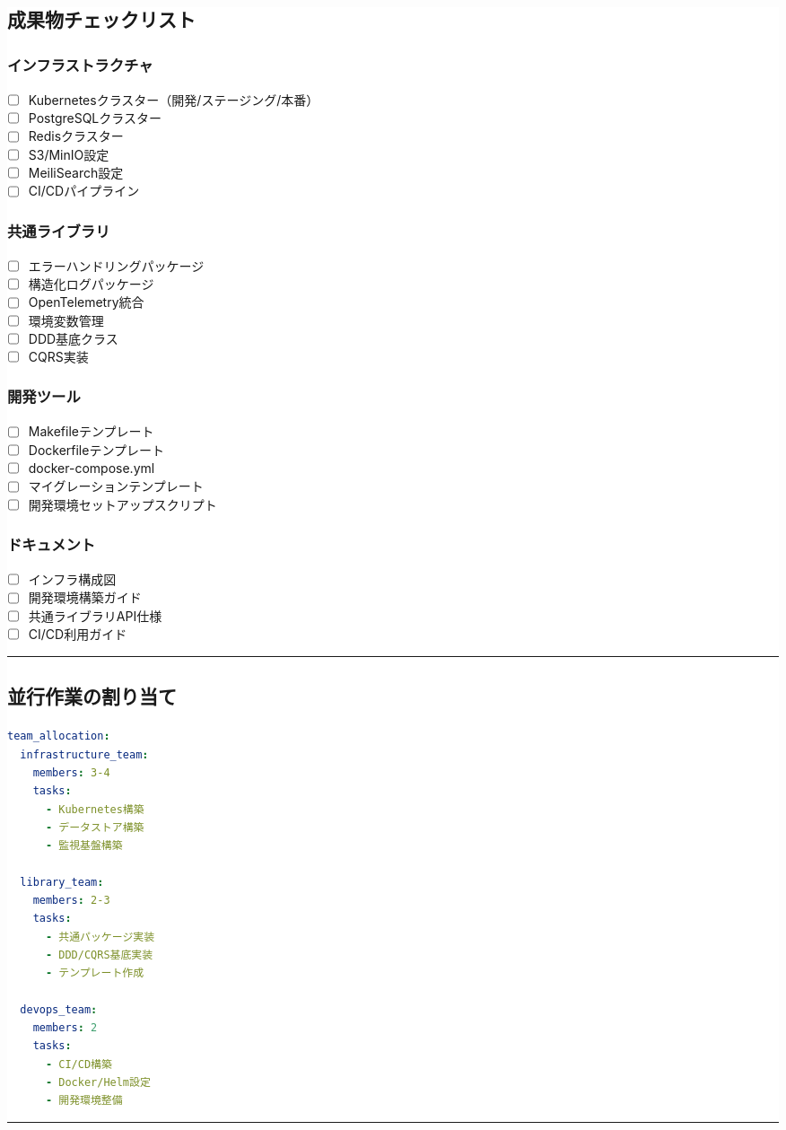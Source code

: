 
## 成果物チェックリスト

### インフラストラクチャ
- [ ] Kubernetesクラスター（開発/ステージング/本番）
- [ ] PostgreSQLクラスター
- [ ] Redisクラスター
- [ ] S3/MinIO設定
- [ ] MeiliSearch設定
- [ ] CI/CDパイプライン

### 共通ライブラリ
- [ ] エラーハンドリングパッケージ
- [ ] 構造化ログパッケージ
- [ ] OpenTelemetry統合
- [ ] 環境変数管理
- [ ] DDD基底クラス
- [ ] CQRS実装

### 開発ツール
- [ ] Makefileテンプレート
- [ ] Dockerfileテンプレート
- [ ] docker-compose.yml
- [ ] マイグレーションテンプレート
- [ ] 開発環境セットアップスクリプト

### ドキュメント
- [ ] インフラ構成図
- [ ] 開発環境構築ガイド
- [ ] 共通ライブラリAPI仕様
- [ ] CI/CD利用ガイド

---

## 並行作業の割り当て

```yaml
team_allocation:
  infrastructure_team:
    members: 3-4
    tasks:
      - Kubernetes構築
      - データストア構築
      - 監視基盤構築
    
  library_team:
    members: 2-3
    tasks:
      - 共通パッケージ実装
      - DDD/CQRS基底実装
      - テンプレート作成
    
  devops_team:
    members: 2
    tasks:
      - CI/CD構築
      - Docker/Helm設定
      - 開発環境整備
```

---